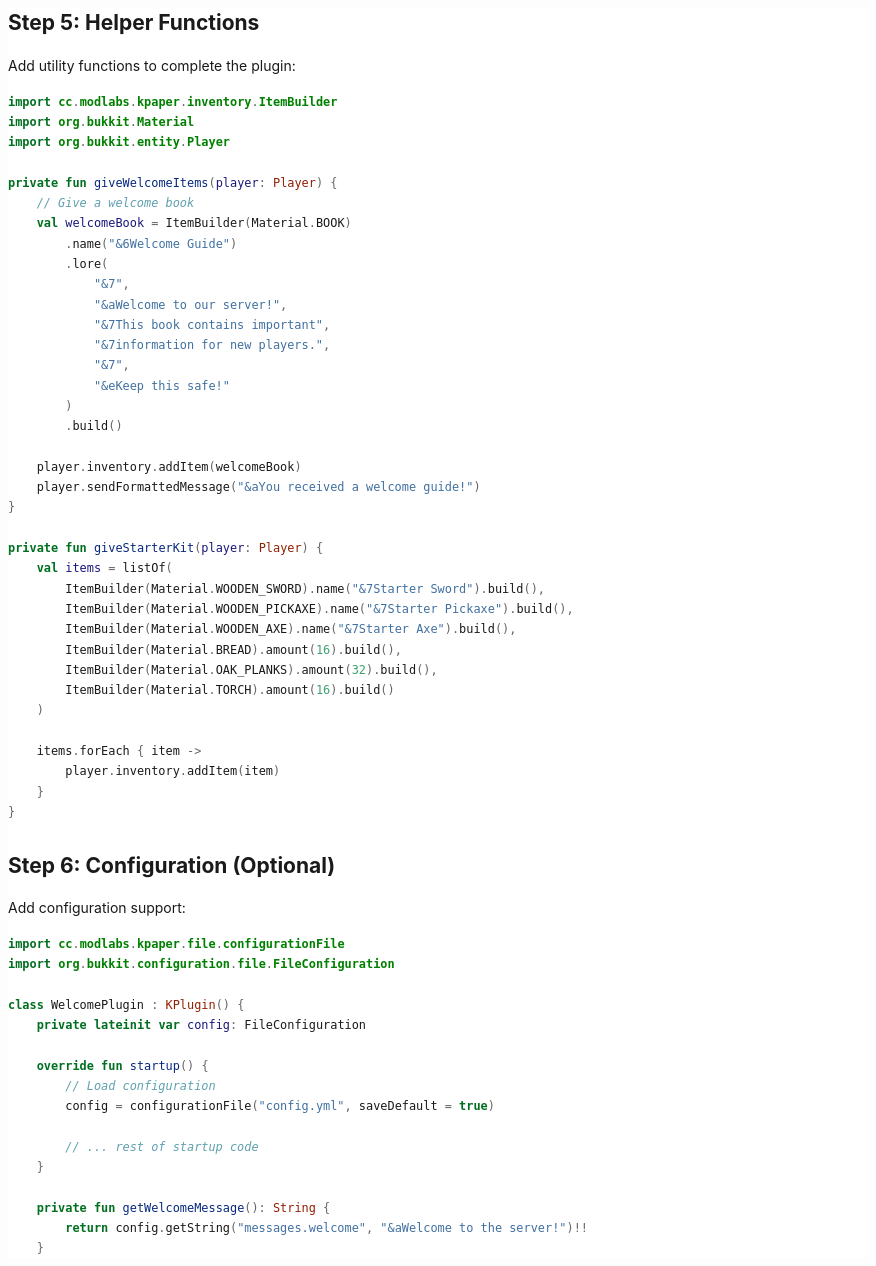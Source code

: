 ## Step 5: Helper Functions

Add utility functions to complete the plugin:

```kotlin
import cc.modlabs.kpaper.inventory.ItemBuilder
import org.bukkit.Material
import org.bukkit.entity.Player

private fun giveWelcomeItems(player: Player) {
    // Give a welcome book
    val welcomeBook = ItemBuilder(Material.BOOK)
        .name("&6Welcome Guide")
        .lore(
            "&7",
            "&aWelcome to our server!",
            "&7This book contains important",
            "&7information for new players.",
            "&7",
            "&eKeep this safe!"
        )
        .build()
    
    player.inventory.addItem(welcomeBook)
    player.sendFormattedMessage("&aYou received a welcome guide!")
}

private fun giveStarterKit(player: Player) {
    val items = listOf(
        ItemBuilder(Material.WOODEN_SWORD).name("&7Starter Sword").build(),
        ItemBuilder(Material.WOODEN_PICKAXE).name("&7Starter Pickaxe").build(),
        ItemBuilder(Material.WOODEN_AXE).name("&7Starter Axe").build(),
        ItemBuilder(Material.BREAD).amount(16).build(),
        ItemBuilder(Material.OAK_PLANKS).amount(32).build(),
        ItemBuilder(Material.TORCH).amount(16).build()
    )
    
    items.forEach { item ->
        player.inventory.addItem(item)
    }
}
```

## Step 6: Configuration (Optional)

Add configuration support:

```kotlin
import cc.modlabs.kpaper.file.configurationFile
import org.bukkit.configuration.file.FileConfiguration

class WelcomePlugin : KPlugin() {
    private lateinit var config: FileConfiguration
    
    override fun startup() {
        // Load configuration
        config = configurationFile("config.yml", saveDefault = true)
        
        // ... rest of startup code
    }
    
    private fun getWelcomeMessage(): String {
        return config.getString("messages.welcome", "&aWelcome to the server!")!!
    }
```